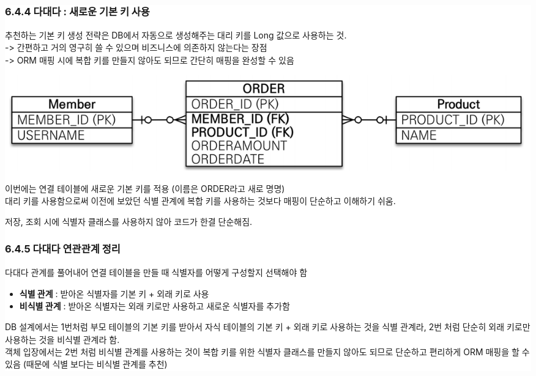 ### 6.4.4 다대다 : 새로운 기본 키 사용

추천하는 기본 키 생성 전략은 DB에서 자동으로 생성해주는 대리 키를 Long 값으로 사용하는 것.  
-> 간편하고 거의 영구히 쓸 수 있으며 비즈니스에 의존하지 않는다는 장점  
-> ORM 매핑 시에 복합 키를 만들지 않아도 되므로 간단히 매핑을 완성할 수 있음

<p align="center">
<img src="./imgs/다대다 새로운 기본 키.png" />
</p>

이번에는 연결 테이블에 새로운 기본 키를 적용 (이름은 ORDER라고 새로 명명)  
대리 키를 사용함으로써 이전에 보았던 식별 관계에 복합 키를 사용하는 것보다 매핑이 단순하고 이해하기 쉬움.

저장, 조회 시에 식별자 클래스를 사용하지 않아 코드가 한결 단순해짐. 

### 6.4.5 다대다 연관관계 정리

다대다 관계를 풀어내어 연결 테이블을 만들 때 식별자를 어떻게 구성할지 선택해야 함

* <b>식별 관계</b> : 받아온 식별자를 기본 키 + 외래 키로 사용
*  <b>비식별 관계</b> : 받아온 식별자는 외래 키로만 사용하고 새로운 식별자를 추가함

DB 설계에서는 1번처럼 부모 테이블의 기본 키를 받아서 자식 테이블의 기본 키 + 외래 키로 사용하는 것을 식별 관계라, 2번 처럼 단순히 외래 키로만 사용하는 것을 비식별 관계라 함.  
객체 입장에서는 2번 처럼 비식별 관계를 사용하는 것이 복합 키를 위한 식별자 클래스를 만들지 않아도 되므로 단순하고 편리하게 ORM 매핑을 할 수 있음 (때문에 식별 보다는 비식별 관계를 추천)   